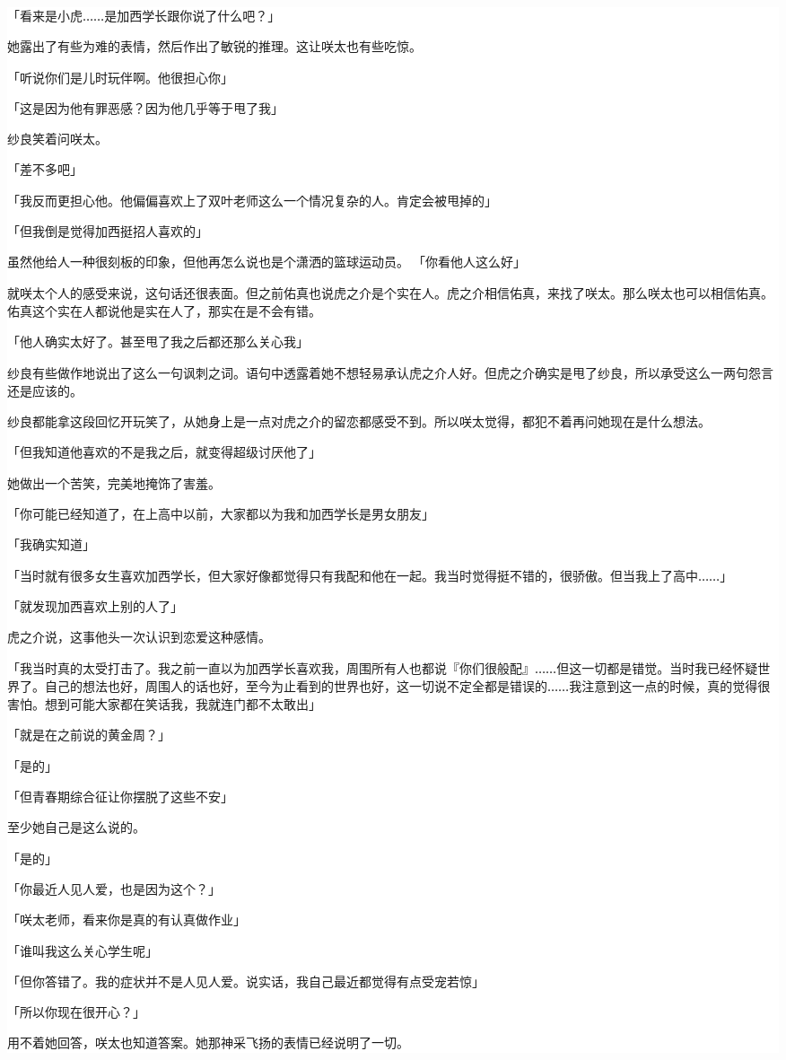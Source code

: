 「看来是小虎……是加西学长跟你说了什么吧？」

她露出了有些为难的表情，然后作出了敏锐的推理。这让咲太也有些吃惊。

「听说你们是儿时玩伴啊。他很担心你」

「这是因为他有罪恶感？因为他几乎等于甩了我」

纱良笑着问咲太。

「差不多吧」

「我反而更担心他。他偏偏喜欢上了双叶老师这么一个情况复杂的人。肯定会被甩掉的」

「但我倒是觉得加西挺招人喜欢的」

虽然他给人一种很刻板的印象，但他再怎么说也是个潇洒的篮球运动员。
「你看他人这么好」

就咲太个人的感受来说，这句话还很表面。但之前佑真也说虎之介是个实在人。虎之介相信佑真，来找了咲太。那么咲太也可以相信佑真。佑真这个实在人都说他是实在人了，那实在是不会有错。

「他人确实太好了。甚至甩了我之后都还那么关心我」

纱良有些做作地说出了这么一句讽刺之词。语句中透露着她不想轻易承认虎之介人好。但虎之介确实是甩了纱良，所以承受这么一两句怨言还是应该的。

纱良都能拿这段回忆开玩笑了，从她身上是一点对虎之介的留恋都感受不到。所以咲太觉得，都犯不着再问她现在是什么想法。

「但我知道他喜欢的不是我之后，就变得超级讨厌他了」

她做出一个苦笑，完美地掩饰了害羞。

「你可能已经知道了，在上高中以前，大家都以为我和加西学长是男女朋友」

「我确实知道」

「当时就有很多女生喜欢加西学长，但大家好像都觉得只有我配和他在一起。我当时觉得挺不错的，很骄傲。但当我上了高中……」

「就发现加西喜欢上别的人了」

虎之介说，这事他头一次认识到恋爱这种感情。

「我当时真的太受打击了。我之前一直以为加西学长喜欢我，周围所有人也都说『你们很般配』……但这一切都是错觉。当时我已经怀疑世界了。自己的想法也好，周围人的话也好，至今为止看到的世界也好，这一切说不定全都是错误的……我注意到这一点的时候，真的觉得很害怕。想到可能大家都在笑话我，我就连门都不太敢出」

「就是在之前说的黄金周？」

「是的」

「但青春期综合征让你摆脱了这些不安」

至少她自己是这么说的。

「是的」

「你最近人见人爱，也是因为这个？」

「咲太老师，看来你是真的有认真做作业」

「谁叫我这么关心学生呢」

「但你答错了。我的症状并不是人见人爱。说实话，我自己最近都觉得有点受宠若惊」

「所以你现在很开心？」

用不着她回答，咲太也知道答案。她那神采飞扬的表情已经说明了一切。
